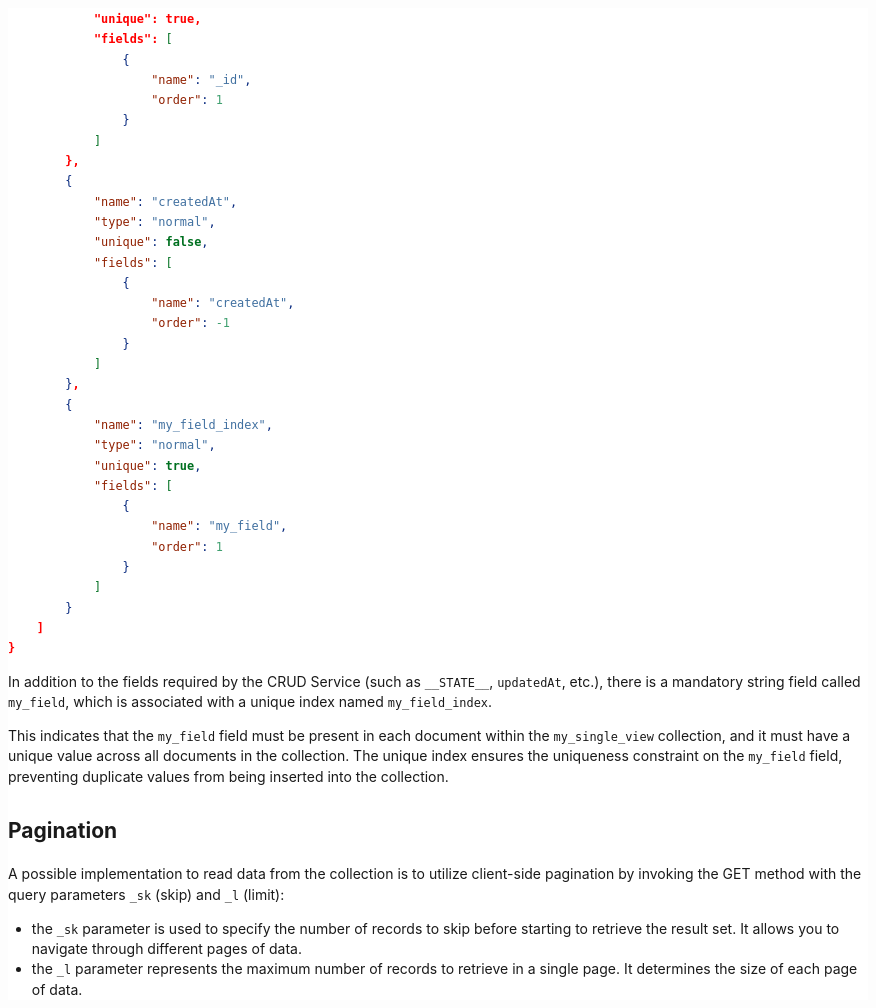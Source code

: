 ```json
            "unique": true,
            "fields": [
                {
                    "name": "_id",
                    "order": 1
                }
            ]
        },
        {
            "name": "createdAt",
            "type": "normal",
            "unique": false,
            "fields": [
                {
                    "name": "createdAt",
                    "order": -1
                }
            ]
        },
        {
            "name": "my_field_index",
            "type": "normal",
            "unique": true,
            "fields": [
                {
                    "name": "my_field",
                    "order": 1
                }
            ]
        }
    ]
}
```

In addition to the fields required by the CRUD Service (such as `__STATE__`, `updatedAt`, etc.), there is a mandatory string field called `my_field`, which is associated with a unique index named `my_field_index`.

This indicates that the `my_field` field must be present in each document within the `my_single_view` collection, and it must have a unique value across all documents in the collection. The unique index ensures the uniqueness constraint on the `my_field` field, preventing duplicate values from being inserted into the collection.

## Pagination

A possible implementation to read data from the collection is to utilize client-side pagination by invoking the GET method with the query parameters `_sk` (skip) and `_l` (limit):
- the `_sk` parameter is used to specify the number of records to skip before starting to retrieve the result set. It allows you to navigate through different pages of data.
- the `_l` parameter represents the maximum number of records to retrieve in a single page. It determines the size of each page of data.
